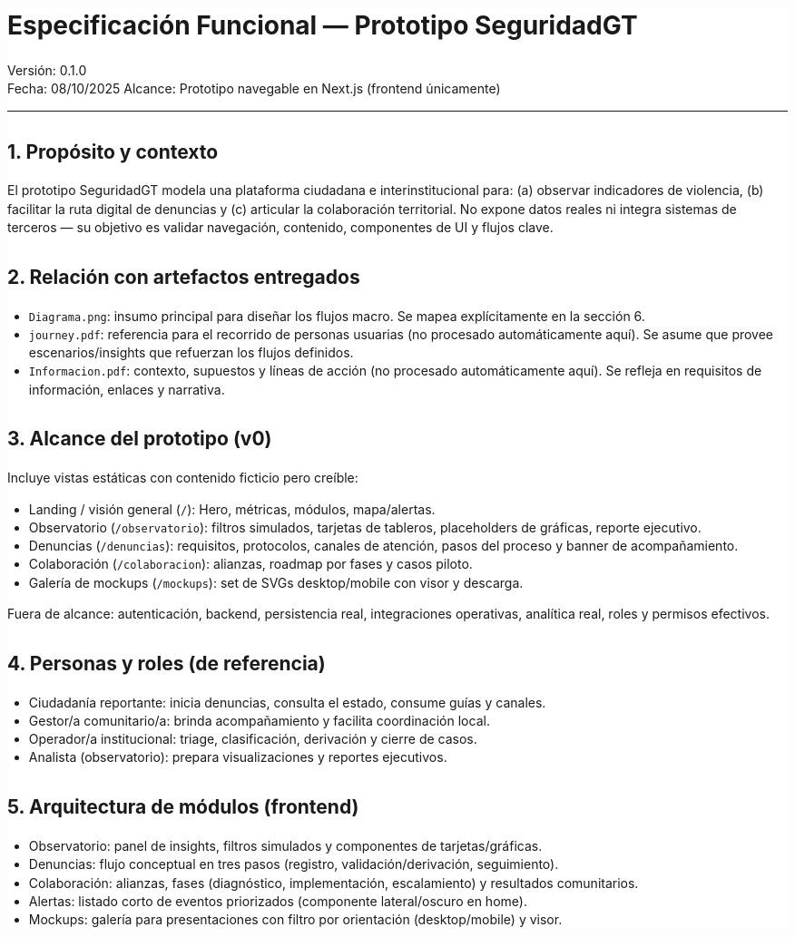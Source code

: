 # Especificación Funcional — Prototipo SeguridadGT

Versión: 0.1.0  
Fecha: 08/10/2025 
Alcance: Prototipo navegable en Next.js (frontend únicamente)

---

## 1. Propósito y contexto
El prototipo SeguridadGT modela una plataforma ciudadana e interinstitucional para: (a) observar indicadores de violencia, (b) facilitar la ruta digital de denuncias y (c) articular la colaboración territorial. No expone datos reales ni integra sistemas de terceros — su objetivo es validar navegación, contenido, componentes de UI y flujos clave.

## 2. Relación con artefactos entregados
- `Diagrama.png`: insumo principal para diseñar los flujos macro. Se mapea explícitamente en la sección 6.
- `journey.pdf`: referencia para el recorrido de personas usuarias (no procesado automáticamente aquí). Se asume que provee escenarios/insights que refuerzan los flujos definidos.
- `Informacion.pdf`: contexto, supuestos y líneas de acción (no procesado automáticamente aquí). Se refleja en requisitos de información, enlaces y narrativa.

## 3. Alcance del prototipo (v0)
Incluye vistas estáticas con contenido ficticio pero creíble:
- Landing / visión general (`/`): Hero, métricas, módulos, mapa/alertas.
- Observatorio (`/observatorio`): filtros simulados, tarjetas de tableros, placeholders de gráficas, reporte ejecutivo.
- Denuncias (`/denuncias`): requisitos, protocolos, canales de atención, pasos del proceso y banner de acompañamiento.
- Colaboración (`/colaboracion`): alianzas, roadmap por fases y casos piloto.
- Galería de mockups (`/mockups`): set de SVGs desktop/mobile con visor y descarga.

Fuera de alcance: autenticación, backend, persistencia real, integraciones operativas, analítica real, roles y permisos efectivos.

## 4. Personas y roles (de referencia)
- Ciudadanía reportante: inicia denuncias, consulta el estado, consume guías y canales.
- Gestor/a comunitario/a: brinda acompañamiento y facilita coordinación local.
- Operador/a institucional: triage, clasificación, derivación y cierre de casos.
- Analista (observatorio): prepara visualizaciones y reportes ejecutivos.

## 5. Arquitectura de módulos (frontend)
- Observatorio: panel de insights, filtros simulados y componentes de tarjetas/gráficas.
- Denuncias: flujo conceptual en tres pasos (registro, validación/derivación, seguimiento).
- Colaboración: alianzas, fases (diagnóstico, implementación, escalamiento) y resultados comunitarios.
- Alertas: listado corto de eventos priorizados (componente lateral/oscuro en home).
- Mockups: galería para presentaciones con filtro por orientación (desktop/mobile) y visor.
